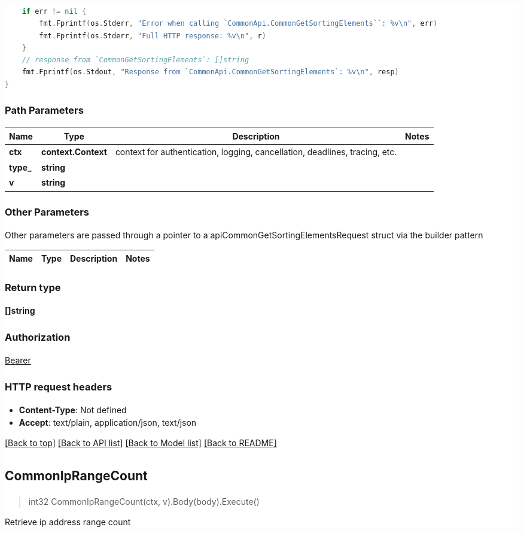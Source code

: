 ```go
    if err != nil {
        fmt.Fprintf(os.Stderr, "Error when calling `CommonApi.CommonGetSortingElements``: %v\n", err)
        fmt.Fprintf(os.Stderr, "Full HTTP response: %v\n", r)
    }
    // response from `CommonGetSortingElements`: []string
    fmt.Fprintf(os.Stdout, "Response from `CommonApi.CommonGetSortingElements`: %v\n", resp)
}
```

### Path Parameters


Name | Type | Description  | Notes
------------- | ------------- | ------------- | -------------
**ctx** | **context.Context** | context for authentication, logging, cancellation, deadlines, tracing, etc.
**type_** | **string** |  | 
**v** | **string** |  | 

### Other Parameters

Other parameters are passed through a pointer to a apiCommonGetSortingElementsRequest struct via the builder pattern


Name | Type | Description  | Notes
------------- | ------------- | ------------- | -------------



### Return type

**[]string**

### Authorization

[Bearer](../README.md#Bearer)

### HTTP request headers

- **Content-Type**: Not defined
- **Accept**: text/plain, application/json, text/json

[[Back to top]](#) [[Back to API list]](../README.md#documentation-for-api-endpoints)
[[Back to Model list]](../README.md#documentation-for-models)
[[Back to README]](../README.md)


## CommonIpRangeCount

> int32 CommonIpRangeCount(ctx, v).Body(body).Execute()

Retrieve ip address range count

